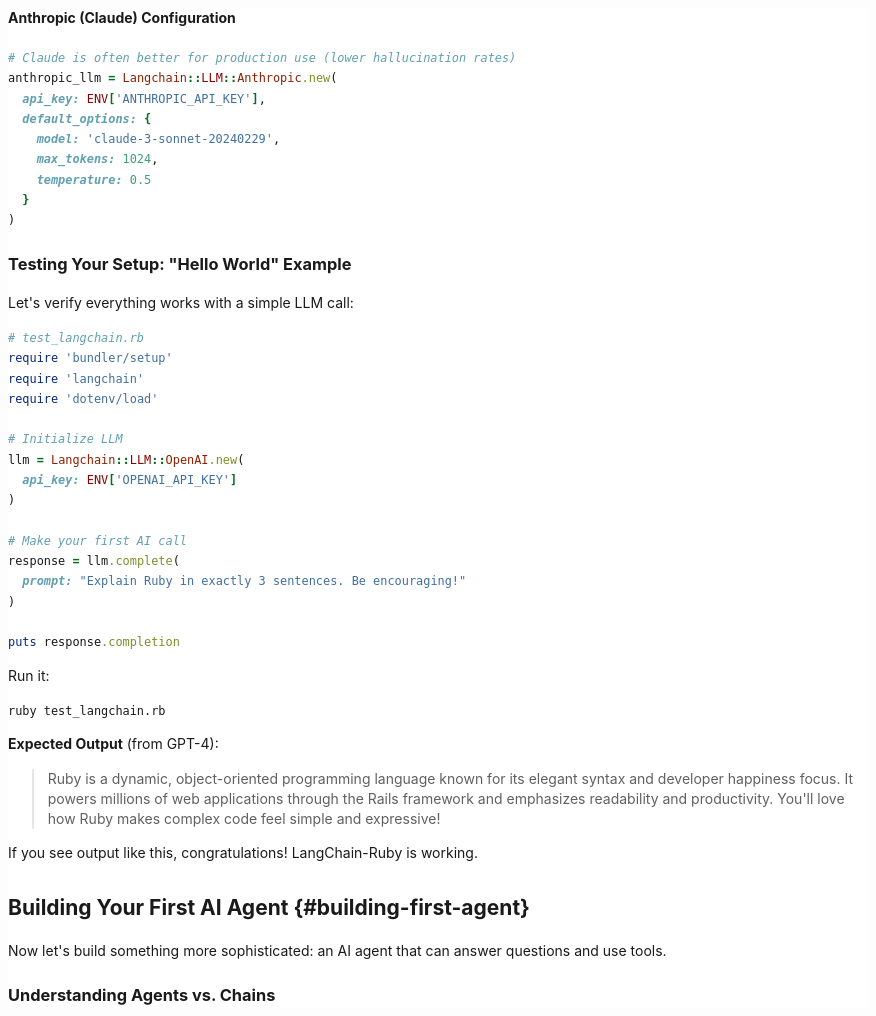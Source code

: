 #### Anthropic (Claude) Configuration

```ruby
# Claude is often better for production use (lower hallucination rates)
anthropic_llm = Langchain::LLM::Anthropic.new(
  api_key: ENV['ANTHROPIC_API_KEY'],
  default_options: {
    model: 'claude-3-sonnet-20240229',
    max_tokens: 1024,
    temperature: 0.5
  }
)
```

### Testing Your Setup: "Hello World" Example

Let's verify everything works with a simple LLM call:

```ruby
# test_langchain.rb
require 'bundler/setup'
require 'langchain'
require 'dotenv/load'

# Initialize LLM
llm = Langchain::LLM::OpenAI.new(
  api_key: ENV['OPENAI_API_KEY']
)

# Make your first AI call
response = llm.complete(
  prompt: "Explain Ruby in exactly 3 sentences. Be encouraging!"
)

puts response.completion
```

Run it:

```bash
ruby test_langchain.rb
```

**Expected Output** (from GPT-4):
> Ruby is a dynamic, object-oriented programming language known for its elegant syntax and developer happiness focus. It powers millions of web applications through the Rails framework and emphasizes readability and productivity. You'll love how Ruby makes complex code feel simple and expressive!

If you see output like this, congratulations! LangChain-Ruby is working.

## Building Your First AI Agent {#building-first-agent}

Now let's build something more sophisticated: an AI agent that can answer questions and use tools.

### Understanding Agents vs. Chains
